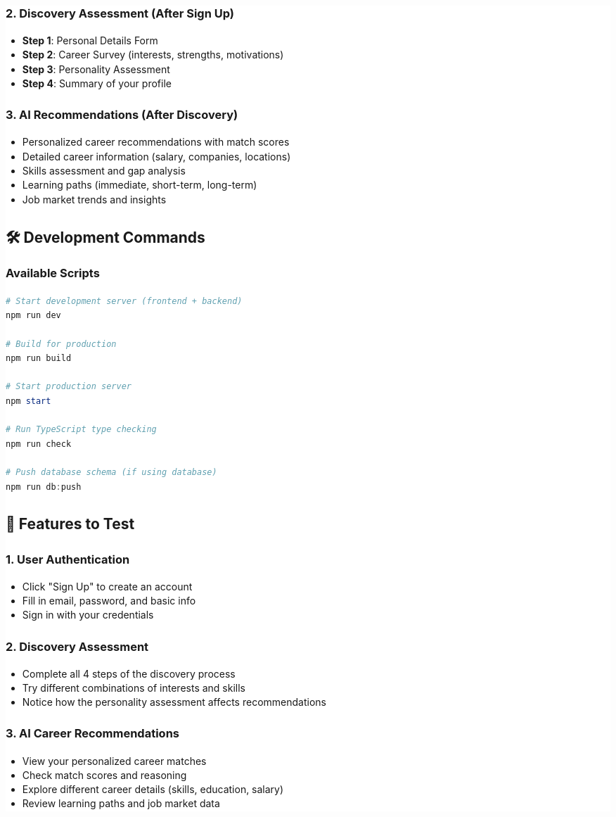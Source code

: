### 2. **Discovery Assessment (After Sign Up)**
- **Step 1**: Personal Details Form
- **Step 2**: Career Survey (interests, strengths, motivations)
- **Step 3**: Personality Assessment
- **Step 4**: Summary of your profile

### 3. **AI Recommendations (After Discovery)**
- Personalized career recommendations with match scores
- Detailed career information (salary, companies, locations)
- Skills assessment and gap analysis
- Learning paths (immediate, short-term, long-term)
- Job market trends and insights

## 🛠️ Development Commands

### Available Scripts
```powershell
# Start development server (frontend + backend)
npm run dev

# Build for production
npm run build

# Start production server
npm start

# Run TypeScript type checking
npm run check

# Push database schema (if using database)
npm run db:push
```

## 📱 Features to Test

### 1. **User Authentication**
- Click "Sign Up" to create an account
- Fill in email, password, and basic info
- Sign in with your credentials

### 2. **Discovery Assessment**
- Complete all 4 steps of the discovery process
- Try different combinations of interests and skills
- Notice how the personality assessment affects recommendations

### 3. **AI Career Recommendations**
- View your personalized career matches
- Check match scores and reasoning
- Explore different career details (skills, education, salary)
- Review learning paths and job market data
